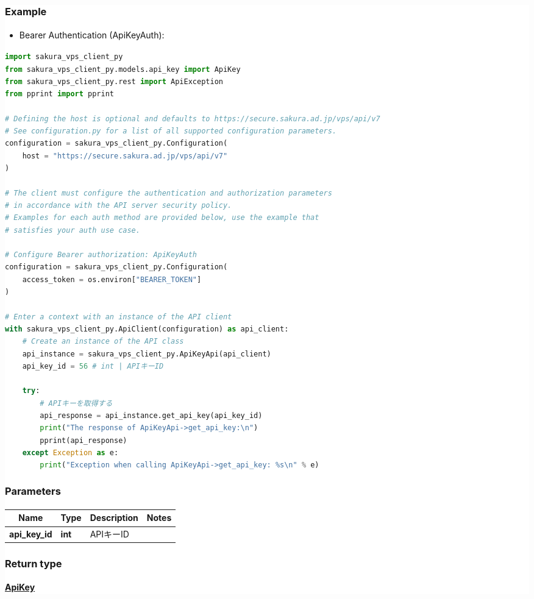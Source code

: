 ### Example

* Bearer Authentication (ApiKeyAuth):

```python
import sakura_vps_client_py
from sakura_vps_client_py.models.api_key import ApiKey
from sakura_vps_client_py.rest import ApiException
from pprint import pprint

# Defining the host is optional and defaults to https://secure.sakura.ad.jp/vps/api/v7
# See configuration.py for a list of all supported configuration parameters.
configuration = sakura_vps_client_py.Configuration(
    host = "https://secure.sakura.ad.jp/vps/api/v7"
)

# The client must configure the authentication and authorization parameters
# in accordance with the API server security policy.
# Examples for each auth method are provided below, use the example that
# satisfies your auth use case.

# Configure Bearer authorization: ApiKeyAuth
configuration = sakura_vps_client_py.Configuration(
    access_token = os.environ["BEARER_TOKEN"]
)

# Enter a context with an instance of the API client
with sakura_vps_client_py.ApiClient(configuration) as api_client:
    # Create an instance of the API class
    api_instance = sakura_vps_client_py.ApiKeyApi(api_client)
    api_key_id = 56 # int | APIキーID

    try:
        # APIキーを取得する
        api_response = api_instance.get_api_key(api_key_id)
        print("The response of ApiKeyApi->get_api_key:\n")
        pprint(api_response)
    except Exception as e:
        print("Exception when calling ApiKeyApi->get_api_key: %s\n" % e)
```



### Parameters


Name | Type | Description  | Notes
------------- | ------------- | ------------- | -------------
 **api_key_id** | **int**| APIキーID | 

### Return type

[**ApiKey**](ApiKey.md)
